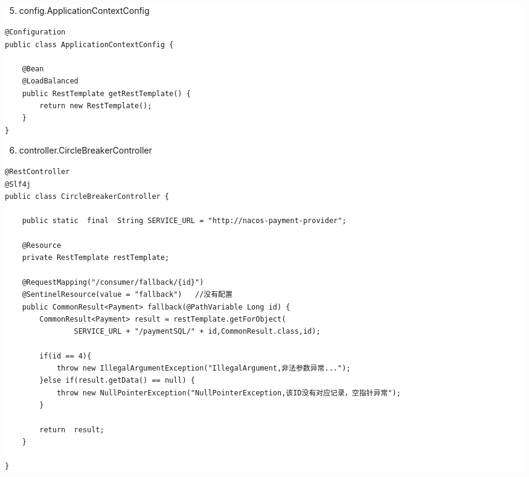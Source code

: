 5. config.ApplicationContextConfig

```
@Configuration
public class ApplicationContextConfig {

    @Bean
    @LoadBalanced
    public RestTemplate getRestTemplate() {
        return new RestTemplate();
    }
}
```

6. controller.CircleBreakerController

```
@RestController
@Slf4j
public class CircleBreakerController {

    public static  final  String SERVICE_URL = "http://nacos-payment-provider";

    @Resource
    private RestTemplate restTemplate;

    @RequestMapping("/consumer/fallback/{id}")
    @SentinelResource(value = "fallback")   //没有配置
    public CommonResult<Payment> fallback(@PathVariable Long id) {
        CommonResult<Payment> result = restTemplate.getForObject(
                SERVICE_URL + "/paymentSQL/" + id,CommonResult.class,id);

        if(id == 4){
            throw new IllegalArgumentException("IllegalArgument,非法参数异常...");
        }else if(result.getData() == null) {
            throw new NullPointerException("NullPointerException,该ID没有对应记录，空指针异常");
        }

        return  result;
    }
    
}
```


